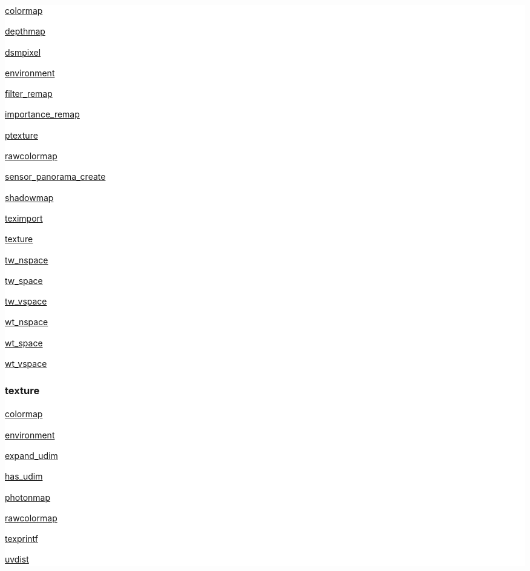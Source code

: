 [colormap](colormap.html)

[depthmap](depthmap.html)

[dsmpixel](dsmpixel.html)

[environment](environment.html)

[filter_remap](filter_remap.html)

[importance_remap](importance_remap.html)

[ptexture](ptexture.html)

[rawcolormap](rawcolormap.html)

[sensor_panorama_create](sensor_panorama_create.html)

[shadowmap](shadowmap.html)

[teximport](teximport.html)

[texture](texture.html)

[tw_nspace](tw_nspace.html)

[tw_space](tw_space.html)

[tw_vspace](tw_vspace.html)

[wt_nspace](wt_nspace.html)

[wt_space](wt_space.html)

[wt_vspace](wt_vspace.html)

### texture

[colormap](colormap.html)

[environment](environment.html)

[expand_udim](expand_udim.html)

[has_udim](has_udim.html)

[photonmap](photonmap.html)

[rawcolormap](rawcolormap.html)

[texprintf](texprintf.html)

[uvdist](uvdist.html)
